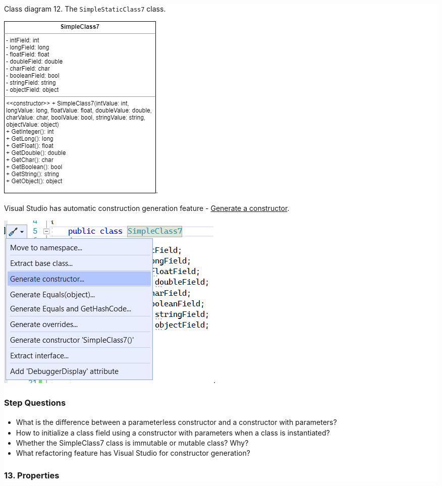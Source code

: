 Class diagram 12. The `SimpleStaticClass7` class.

![Class Diagram for SimpleClass7](./images/simple-class7.png).

Visual Studio has automatic construction generation feature - [Generate a constructor](https://docs.microsoft.com/en-us/visualstudio/ide/reference/generate-constructor).

![Generate a constructor in Visual Studio](./images/generate-constructor.png).

### Step Questions

* What is the difference between a parameterless constructor and a constructor with parameters?
* How to initialize a class field using a constructor with parameters when a class is instantiated?
* Whether the SimpleClass7 class is immutable or mutable class? Why?
* What refactoring feature has Visual Studio for constructor generation?


### 13. Properties
